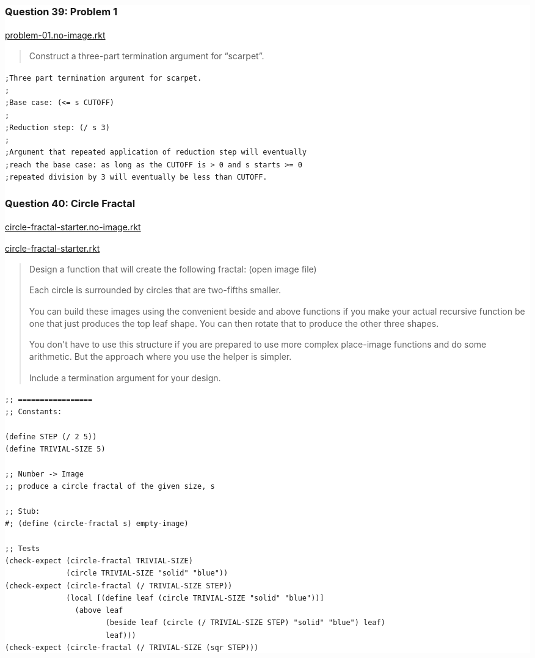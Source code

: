 ### Question 39: Problem 1

[problem-01.no-image.rkt](https://github.com/squxq/How-to-Code-Complex-Data/blob/week-10a/modules/week-10a/terminationArguments/problem-01.no-image.rkt)

> Construct a three-part termination argument for “scarpet”.
> 

```racket
;Three part termination argument for scarpet.
;
;Base case: (<= s CUTOFF)
;
;Reduction step: (/ s 3)
;
;Argument that repeated application of reduction step will eventually 
;reach the base case: as long as the CUTOFF is > 0 and s starts >= 0
;repeated division by 3 will eventually be less than CUTOFF.
```

### Question 40: Circle Fractal

[circle-fractal-starter.no-image.rkt](https://github.com/squxq/How-to-Code-Complex-Data/blob/week-10a/modules/week-10a/terminationArguments/circle-fractal-starter.no-image.rkt)

[circle-fractal-starter.rkt](https://github.com/squxq/How-to-Code-Complex-Data/blob/week-10a/modules/week-10a/terminationArguments/circle-fractal-starter.rkt)

> Design a function that will create the following fractal:
(open image file)
> 
> 
> Each circle is surrounded by circles that are two-fifths smaller.
> 
> You can build these images using the convenient beside and above functions if you make your actual recursive function be one that just produces the top leaf shape. You can then rotate that to produce the other three shapes.
> 
> You don't have to use this structure if you are prepared to use more complex place-image functions and do some arithmetic. But the approach where you use the helper is simpler.
> 
> Include a termination argument for your design.
> 

```racket
;; =================
;; Constants:

(define STEP (/ 2 5))
(define TRIVIAL-SIZE 5)

;; Number -> Image
;; produce a circle fractal of the given size, s

;; Stub:
#; (define (circle-fractal s) empty-image)

;; Tests
(check-expect (circle-fractal TRIVIAL-SIZE)
              (circle TRIVIAL-SIZE "solid" "blue"))
(check-expect (circle-fractal (/ TRIVIAL-SIZE STEP))
              (local [(define leaf (circle TRIVIAL-SIZE "solid" "blue"))]
                (above leaf
                       (beside leaf (circle (/ TRIVIAL-SIZE STEP) "solid" "blue") leaf)
                       leaf)))
(check-expect (circle-fractal (/ TRIVIAL-SIZE (sqr STEP)))
```